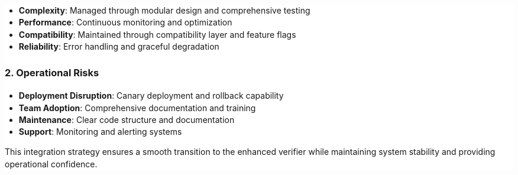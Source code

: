 - **Complexity**: Managed through modular design and comprehensive testing
- **Performance**: Continuous monitoring and optimization
- **Compatibility**: Maintained through compatibility layer and feature flags
- **Reliability**: Error handling and graceful degradation

### 2. Operational Risks

- **Deployment Disruption**: Canary deployment and rollback capability
- **Team Adoption**: Comprehensive documentation and training
- **Maintenance**: Clear code structure and documentation
- **Support**: Monitoring and alerting systems

This integration strategy ensures a smooth transition to the enhanced verifier while maintaining system stability and providing operational confidence.
